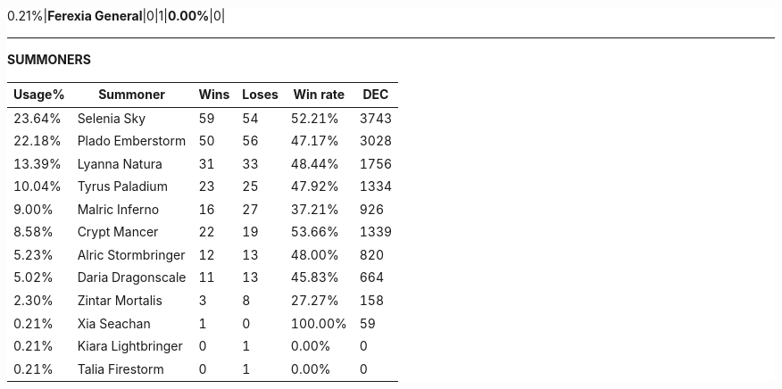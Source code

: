 0.21%|**Ferexia General**|0|1|**0.00%**|0|

---
**SUMMONERS**

Usage%|Summoner|Wins|Loses|Win rate|DEC|
-|-|-|-|-|-|
23.64%|Selenia Sky|59|54|52.21%|3743|
22.18%|Plado Emberstorm|50|56|47.17%|3028|
13.39%|Lyanna Natura|31|33|48.44%|1756|
10.04%|Tyrus Paladium|23|25|47.92%|1334|
9.00%|Malric Inferno|16|27|37.21%|926|
8.58%|Crypt Mancer|22|19|53.66%|1339|
5.23%|Alric Stormbringer|12|13|48.00%|820|
5.02%|Daria Dragonscale|11|13|45.83%|664|
2.30%|Zintar Mortalis|3|8|27.27%|158|
0.21%|Xia Seachan|1|0|100.00%|59|
0.21%|Kiara Lightbringer|0|1|0.00%|0|
0.21%|Talia Firestorm|0|1|0.00%|0|
